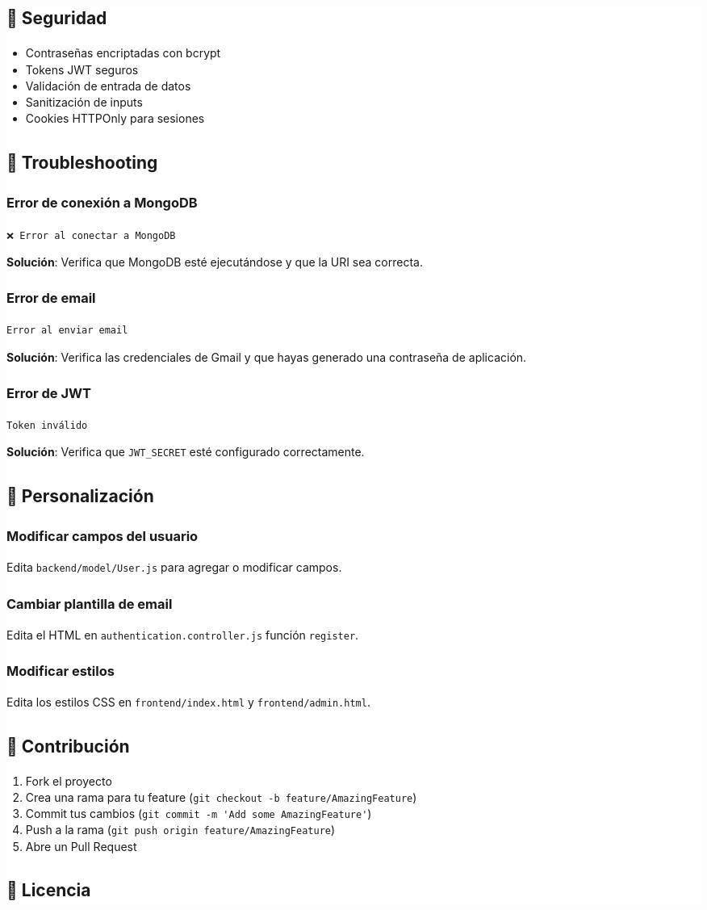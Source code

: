 ## 🔐 Seguridad

- Contraseñas encriptadas con bcrypt
- Tokens JWT seguros
- Validación de entrada de datos
- Sanitización de inputs
- Cookies HTTPOnly para sesiones

## 🐛 Troubleshooting

### Error de conexión a MongoDB
```
❌ Error al conectar a MongoDB
```
**Solución**: Verifica que MongoDB esté ejecutándose y que la URI sea correcta.

### Error de email
```
Error al enviar email
```
**Solución**: Verifica las credenciales de Gmail y que hayas generado una contraseña de aplicación.

### Error de JWT
```
Token inválido
```
**Solución**: Verifica que `JWT_SECRET` esté configurado correctamente.

## 📝 Personalización

### Modificar campos del usuario
Edita `backend/model/User.js` para agregar o modificar campos.

### Cambiar plantilla de email
Edita el HTML en `authentication.controller.js` función `register`.

### Modificar estilos
Edita los estilos CSS en `frontend/index.html` y `frontend/admin.html`.

## 🤝 Contribución

1. Fork el proyecto
2. Crea una rama para tu feature (`git checkout -b feature/AmazingFeature`)
3. Commit tus cambios (`git commit -m 'Add some AmazingFeature'`)
4. Push a la rama (`git push origin feature/AmazingFeature`)
5. Abre un Pull Request

## 📄 Licencia
